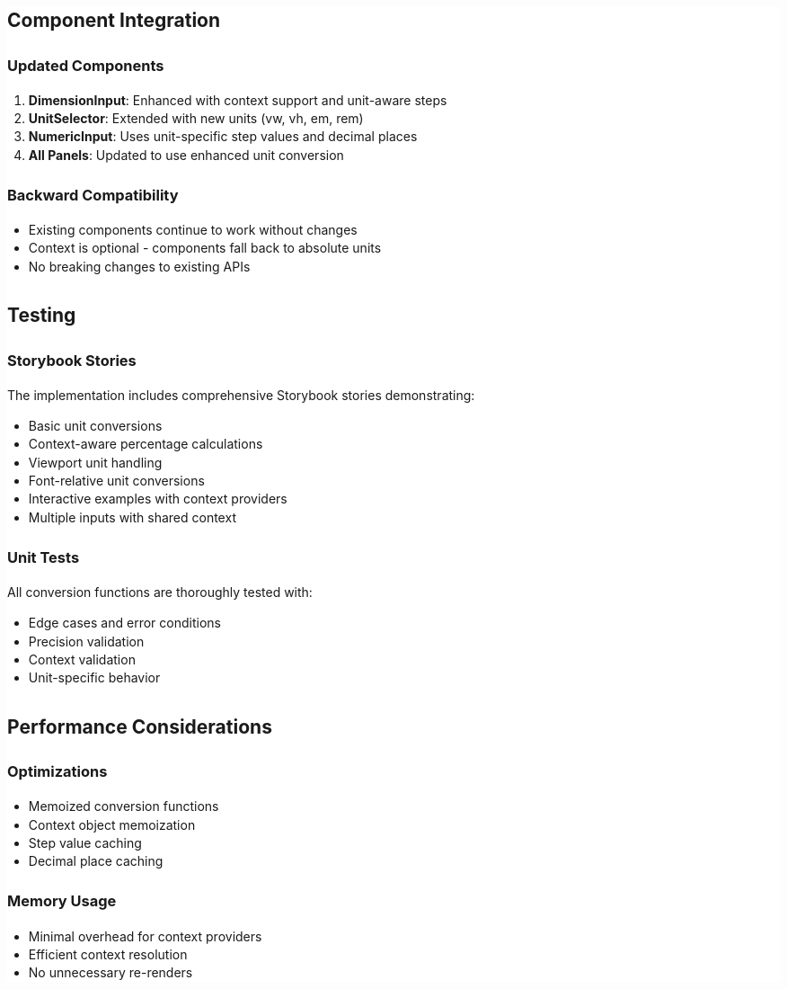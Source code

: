 ## Component Integration

### Updated Components

1. **DimensionInput**: Enhanced with context support and unit-aware steps
2. **UnitSelector**: Extended with new units (vw, vh, em, rem)
3. **NumericInput**: Uses unit-specific step values and decimal places
4. **All Panels**: Updated to use enhanced unit conversion

### Backward Compatibility

- Existing components continue to work without changes
- Context is optional - components fall back to absolute units
- No breaking changes to existing APIs

## Testing

### Storybook Stories

The implementation includes comprehensive Storybook stories demonstrating:

- Basic unit conversions
- Context-aware percentage calculations
- Viewport unit handling
- Font-relative unit conversions
- Interactive examples with context providers
- Multiple inputs with shared context

### Unit Tests

All conversion functions are thoroughly tested with:

- Edge cases and error conditions
- Precision validation
- Context validation
- Unit-specific behavior

## Performance Considerations

### Optimizations

- Memoized conversion functions
- Context object memoization
- Step value caching
- Decimal place caching

### Memory Usage

- Minimal overhead for context providers
- Efficient context resolution
- No unnecessary re-renders
